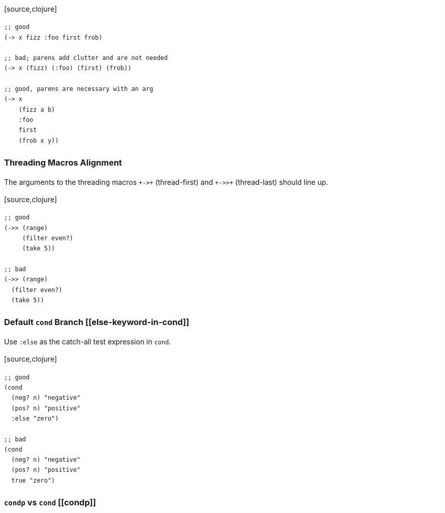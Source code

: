 [source,clojure]
```
;; good
(-> x fizz :foo first frob)

;; bad; parens add clutter and are not needed
(-> x (fizz) (:foo) (first) (frob))

;; good, parens are necessary with an arg
(-> x
    (fizz a b)
    :foo
    first
    (frob x y))
```

### Threading Macros Alignment

The arguments to the threading macros `+->+` (thread-first) and `+->>+`
(thread-last) should line up.

[source,clojure]
```
;; good
(->> (range)
     (filter even?)
     (take 5))

;; bad
(->> (range)
  (filter even?)
  (take 5))
```

### Default `cond` Branch [[else-keyword-in-cond]]

Use `:else` as the catch-all test expression in `cond`.

[source,clojure]
```
;; good
(cond
  (neg? n) "negative"
  (pos? n) "positive"
  :else "zero")

;; bad
(cond
  (neg? n) "negative"
  (pos? n) "positive"
  true "zero")
```

### `condp` vs `cond` [[condp]]
